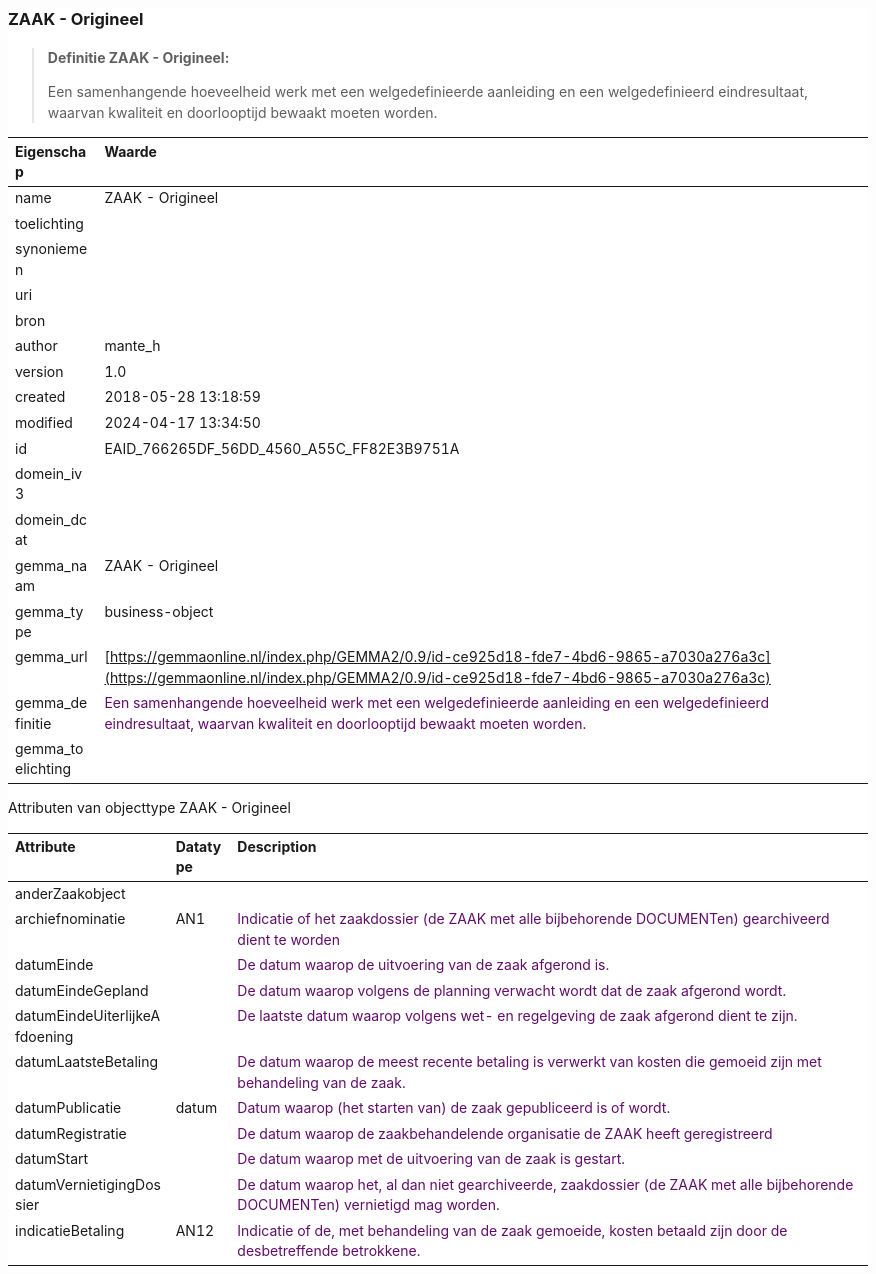



### ZAAK - Origineel
> **Definitie ZAAK - Origineel:** 
>
> Een samenhangende hoeveelheid werk met een welgedefinieerde aanleiding en een welgedefinieerd eindresultaat, waarvan kwaliteit en doorlooptijd bewaakt moeten worden.

| Eigenschap | Waarde |
| :--- | :------ |
| name | ZAAK - Origineel |
| toelichting |  |
| synoniemen |  |
| uri |  |
| bron |  |
| author | mante_h |
| version | 1.0 |
| created | 2018-05-28 13:18:59 |
| modified | 2024-04-17 13:34:50 |
| id | EAID_766265DF_56DD_4560_A55C_FF82E3B9751A |
| domein_iv3 |  |
| domein_dcat |  |
| gemma_naam | ZAAK - Origineel |
| gemma_type | business-object |
| gemma_url | [https://gemmaonline.nl/index.php/GEMMA2/0.9/id-ce925d18-fde7-4bd6-9865-a7030a276a3c](https://gemmaonline.nl/index.php/GEMMA2/0.9/id-ce925d18-fde7-4bd6-9865-a7030a276a3c) |
| gemma_definitie | <font color="#610e6a">Een samenhangende hoeveelheid werk met een welgedefinieerde aanleiding en een welgedefinieerd eindresultaat, waarvan kwaliteit en doorlooptijd bewaakt moeten worden.</font> |
| gemma_toelichting |  |


Attributen van objecttype ZAAK - Origineel

| Attribute | Datatype | Description |
| :--- | :--- | :--- |
| anderZaakobject |  |  |
| archiefnominatie | AN1 | <font color="#610e6a">Indicatie of het zaakdossier (de ZAAK met alle bijbehorende DOCUMENTen) gearchiveerd dient te worden</font> |
| datumEinde |  | <font color="#610e6a">De datum waarop de uitvoering van de zaak afgerond is.</font> |
| datumEindeGepland |  | <font color="#610e6a">De datum waarop volgens de planning verwacht wordt dat de zaak afgerond wordt.</font> |
| datumEindeUiterlijkeAfdoening |  | <font color="#610e6a">De laatste datum waarop volgens wet- en regelgeving de zaak afgerond dient te zijn.</font> |
| datumLaatsteBetaling |  | <font color="#610e6a">De datum waarop de meest recente betaling is verwerkt van kosten die gemoeid zijn met behandeling van de zaak.</font> |
| datumPublicatie | datum | <font color="#610e6a">Datum waarop (het starten van) de zaak gepubliceerd is of wordt.</font> |
| datumRegistratie |  | <font color="#610e6a">De datum waarop de zaakbehandelende organisatie de ZAAK heeft geregistreerd</font> |
| datumStart |  | <font color="#610e6a">De datum waarop met de uitvoering van de zaak is gestart.</font> |
| datumVernietigingDossier |  | <font color="#610e6a">De datum waarop het, al dan niet gearchiveerde, zaakdossier (de ZAAK met alle bijbehorende DOCUMENTen) vernietigd mag worden.</font> |
| indicatieBetaling | AN12 | <font color="#610e6a">Indicatie of de, met behandeling van de zaak gemoeide, kosten betaald zijn door de desbetreffende betrokkene.</font> |